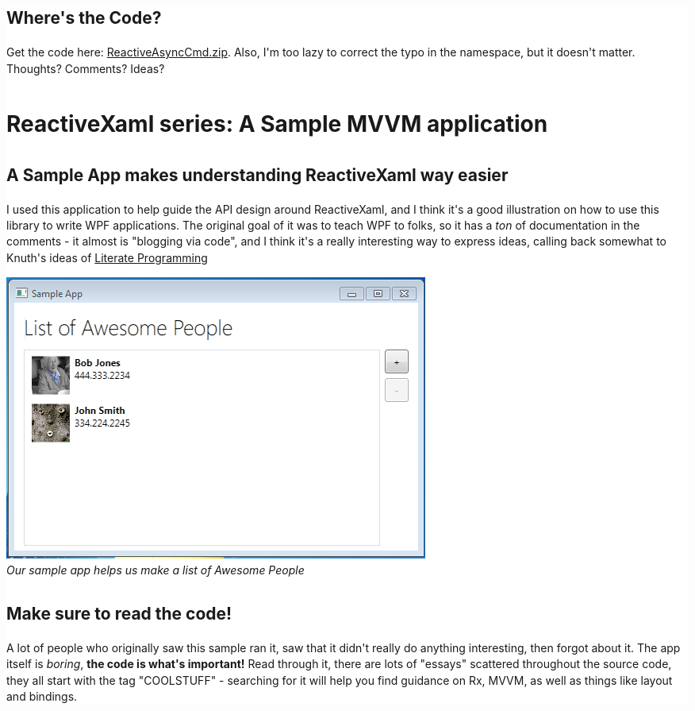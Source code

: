 Where's the Code?
-----------------

Get the code here:
[ReactiveAsyncCmd.zip](http://paulbetts.org/blog_samples/ReactiveAsyncCmd.zip).
Also, I'm too lazy to correct the typo in the namespace, but it
doesn't matter. Thoughts? Comments? Ideas?


# ReactiveXaml series: A Sample MVVM application

A Sample App makes understanding ReactiveXaml way easier
--------------------------------------------------------

I used this application to help guide the API design around
ReactiveXaml, and I think it's a good illustration on how to use
this library to write WPF applications. The original goal of it was
to teach WPF to folks, so it has a *ton* of documentation in the
comments - it almost is "blogging via code", and I think it's a
really interesting way to express ideas, calling back somewhat to
Knuth's ideas of
[Literate Programming](http://en.wikipedia.org/wiki/Literate_Programming)

![image](wp-photos/RxSampleApp1.png)  
*Our sample app helps us make a list of Awesome People*

Make sure to read the code!
---------------------------

A lot of people who originally saw this sample ran it, saw that it
didn't really do anything interesting, then forgot about it. The
app itself is *boring*, **the code is what's important!** Read
through it, there are lots of "essays" scattered throughout the
source code, they all start with the tag "COOLSTUFF" - searching
for it will help you find guidance on Rx, MVVM, as well as things
like layout and bindings.
